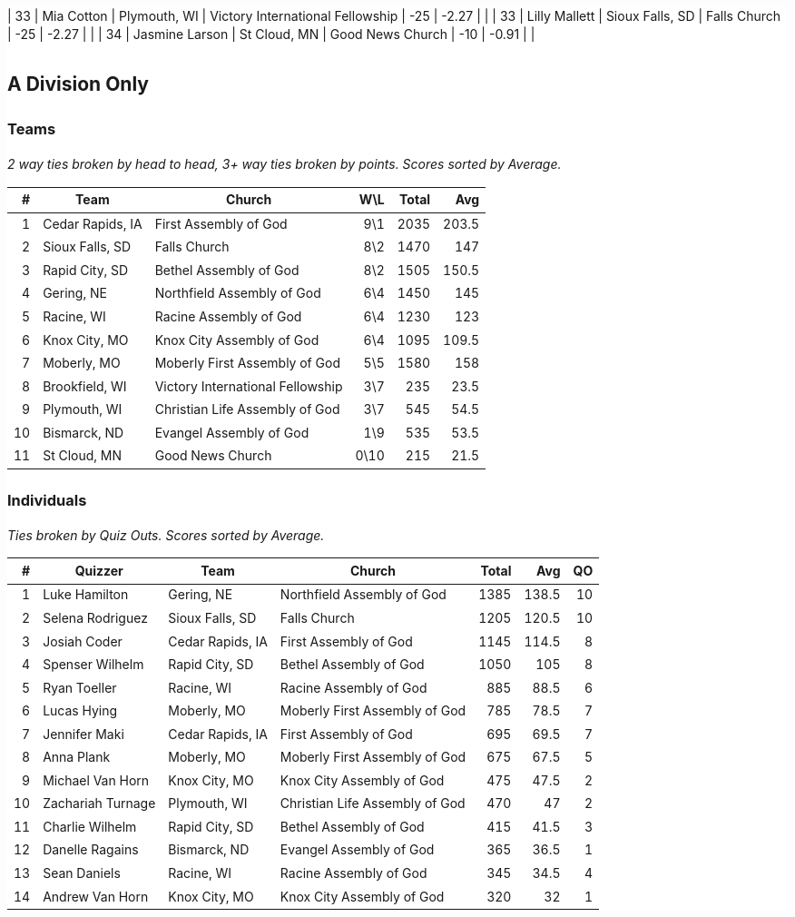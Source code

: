 |   33 | Mia Cotton          | Plymouth, WI     | Victory International Fellowship |   -25 |  -2.27 |      |
|   33 | Lilly Mallett       | Sioux Falls, SD  | Falls Church                     |   -25 |  -2.27 |      |
|   34 | Jasmine Larson      | St Cloud, MN     | Good News Church                 |   -10 |  -0.91 |      |

## A Division Only

### Teams

*2 way ties broken by head to head, 3+ way ties broken by points. Scores sorted by Average.*

|    # | Team             | Church                           |  W\L | Total |   Avg |
| ---: | ---------------- | -------------------------------- | ---: | ----: | ----: |
|    1 | Cedar Rapids, IA | First Assembly of God            |  9\1 |  2035 | 203.5 |
|    2 | Sioux Falls, SD  | Falls Church                     |  8\2 |  1470 |   147 |
|    3 | Rapid City, SD   | Bethel Assembly of God           |  8\2 |  1505 | 150.5 |
|    4 | Gering, NE       | Northfield Assembly of God       |  6\4 |  1450 |   145 |
|    5 | Racine, WI       | Racine Assembly of God           |  6\4 |  1230 |   123 |
|    6 | Knox City, MO    | Knox City Assembly of God        |  6\4 |  1095 | 109.5 |
|    7 | Moberly, MO      | Moberly First Assembly of God    |  5\5 |  1580 |   158 |
|    8 | Brookfield, WI   | Victory International Fellowship |  3\7 |   235 |  23.5 |
|    9 | Plymouth, WI     | Christian Life Assembly of God   |  3\7 |   545 |  54.5 |
|   10 | Bismarck, ND     | Evangel Assembly of God          |  1\9 |   535 |  53.5 |
|   11 | St Cloud, MN     | Good News Church                 | 0\10 |   215 |  21.5 |

### Individuals

*Ties broken by Quiz Outs. Scores sorted by Average.*

|    # | Quizzer           | Team             | Church                           | Total |   Avg |   QO |
| ---: | ----------------- | ---------------- | -------------------------------- | ----: | ----: | ---: |
|    1 | Luke Hamilton     | Gering, NE       | Northfield Assembly of God       |  1385 | 138.5 |   10 |
|    2 | Selena Rodriguez  | Sioux Falls, SD  | Falls Church                     |  1205 | 120.5 |   10 |
|    3 | Josiah Coder      | Cedar Rapids, IA | First Assembly of God            |  1145 | 114.5 |    8 |
|    4 | Spenser Wilhelm   | Rapid City, SD   | Bethel Assembly of God           |  1050 |   105 |    8 |
|    5 | Ryan Toeller      | Racine, WI       | Racine Assembly of God           |   885 |  88.5 |    6 |
|    6 | Lucas Hying       | Moberly, MO      | Moberly First Assembly of God    |   785 |  78.5 |    7 |
|    7 | Jennifer Maki     | Cedar Rapids, IA | First Assembly of God            |   695 |  69.5 |    7 |
|    8 | Anna Plank        | Moberly, MO      | Moberly First Assembly of God    |   675 |  67.5 |    5 |
|    9 | Michael Van Horn  | Knox City, MO    | Knox City Assembly of God        |   475 |  47.5 |    2 |
|   10 | Zachariah Turnage | Plymouth, WI     | Christian Life Assembly of God   |   470 |    47 |    2 |
|   11 | Charlie Wilhelm   | Rapid City, SD   | Bethel Assembly of God           |   415 |  41.5 |    3 |
|   12 | Danelle Ragains   | Bismarck, ND     | Evangel Assembly of God          |   365 |  36.5 |    1 |
|   13 | Sean Daniels      | Racine, WI       | Racine Assembly of God           |   345 |  34.5 |    4 |
|   14 | Andrew Van Horn   | Knox City, MO    | Knox City Assembly of God        |   320 |    32 |    1 |